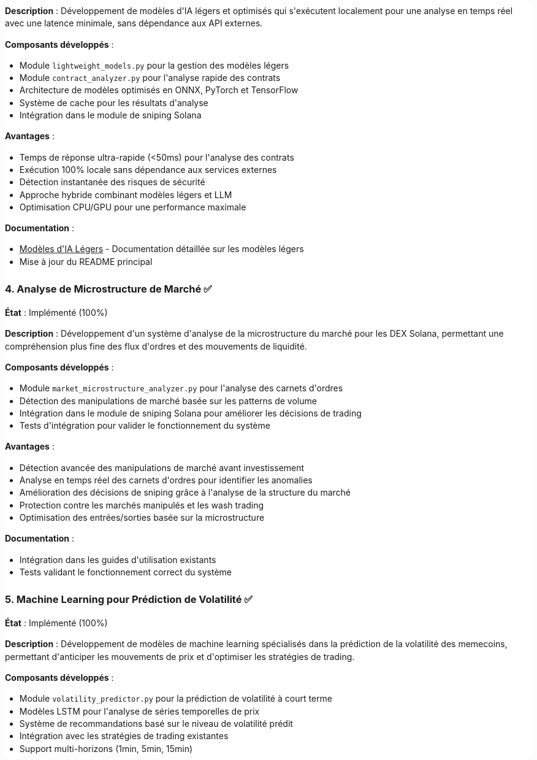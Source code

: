 **Description** : Développement de modèles d'IA légers et optimisés qui s'exécutent localement pour une analyse en temps réel avec une latence minimale, sans dépendance aux API externes.

**Composants développés** :
- Module `lightweight_models.py` pour la gestion des modèles légers
- Module `contract_analyzer.py` pour l'analyse rapide des contrats
- Architecture de modèles optimisés en ONNX, PyTorch et TensorFlow
- Système de cache pour les résultats d'analyse
- Intégration dans le module de sniping Solana

**Avantages** :
- Temps de réponse ultra-rapide (<50ms) pour l'analyse des contrats
- Exécution 100% locale sans dépendance aux services externes
- Détection instantanée des risques de sécurité
- Approche hybride combinant modèles légers et LLM
- Optimisation CPU/GPU pour une performance maximale

**Documentation** :
- [Modèles d'IA Légers](LIGHTWEIGHT_MODELS.md) - Documentation détaillée sur les modèles légers
- Mise à jour du README principal

### 4. Analyse de Microstructure de Marché ✅

**État** : Implémenté (100%)

**Description** : Développement d'un système d'analyse de la microstructure du marché pour les DEX Solana, permettant une compréhension plus fine des flux d'ordres et des mouvements de liquidité.

**Composants développés** :
- Module `market_microstructure_analyzer.py` pour l'analyse des carnets d'ordres
- Détection des manipulations de marché basée sur les patterns de volume
- Intégration dans le module de sniping Solana pour améliorer les décisions de trading
- Tests d'intégration pour valider le fonctionnement du système

**Avantages** :
- Détection avancée des manipulations de marché avant investissement
- Analyse en temps réel des carnets d'ordres pour identifier les anomalies
- Amélioration des décisions de sniping grâce à l'analyse de la structure du marché
- Protection contre les marchés manipulés et les wash trading
- Optimisation des entrées/sorties basée sur la microstructure

**Documentation** :
- Intégration dans les guides d'utilisation existants
- Tests validant le fonctionnement correct du système

### 5. Machine Learning pour Prédiction de Volatilité ✅

**État** : Implémenté (100%)

**Description** : Développement de modèles de machine learning spécialisés dans la prédiction de la volatilité des memecoins, permettant d'anticiper les mouvements de prix et d'optimiser les stratégies de trading.

**Composants développés** :
- Module `volatility_predictor.py` pour la prédiction de volatilité à court terme
- Modèles LSTM pour l'analyse de séries temporelles de prix
- Système de recommandations basé sur le niveau de volatilité prédit
- Intégration avec les stratégies de trading existantes
- Support multi-horizons (1min, 5min, 15min)
